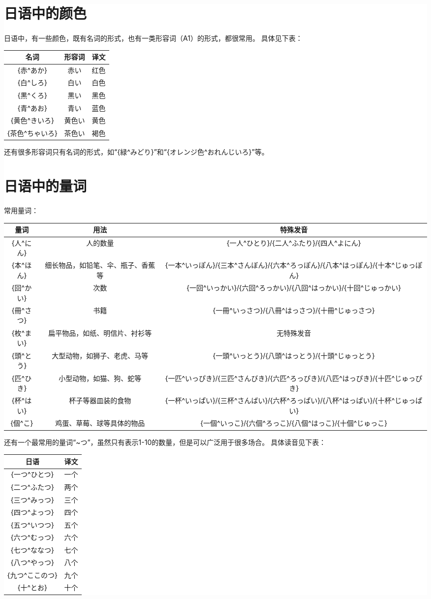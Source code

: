 # 日语中的颜色

日语中，有一些颜色，既有名词的形式，也有一类形容词（A1）的形式，都很常用。
具体见下表：

| 名词 | 形容词 | 译文 |
| :----: | :----: | :----: |
| {赤^あか} | 赤い | 红色 |
| {白^しろ} | 白い | 白色 |
| {黒^くろ} | 黒い | 黑色 |
| {青^あお} | 青い | 蓝色 |
| {黄色^きいろ} | 黄色い | 黄色 |
| {茶色^ちゃいろ} | 茶色い | 褐色 |

还有很多形容词只有名词的形式，如“{緑^みどり}”和“{オレンジ色^おれんじいろ}”等。

# 日语中的量词

常用量词：

| 量词 | 用法 | 特殊发音 |
| :----: | :----: | :----: |
| {人^にん} | 人的数量 | {一人^ひとり}/{二人^ふたり}/{四人^よにん} |
| {本^ほん} | 细长物品，如铅笔、伞、瓶子、香蕉等 | {一本^いっぽん}/{三本^さんぼん}/{六本^ろっぽん}/{八本^はっぽん}/{十本^じゅっぽん} |
| {回^かい} | 次数 | {一回^いっかい}/{六回^ろっかい}/{八回^はっかい}/{十回^じゅっかい} |
| {冊^さつ} | 书籍 | {一冊^いっさつ}/{八冊^はっさつ}/{十冊^じゅっさつ} |
| {枚^まい} | 扁平物品，如纸、明信片、衬衫等 | 无特殊发音 |
| {頭^とう} | 大型动物，如狮子、老虎、马等 | {一頭^いっとう}/{八頭^はっとう}/{十頭^じゅっとう} |
| {匹^ひき} | 小型动物，如猫、狗、蛇等 | {一匹^いっぴき}/{三匹^さんびき}/{六匹^ろっぴき}/{八匹^はっぴき}/{十匹^じゅっぴき} |
| {杯^はい} | 杯子等器皿装的食物 | {一杯^いっぱい}/{三杯^さんばい}/{六杯^ろっぱい}/{八杯^はっぱい}/{十杯^じゅっぱい} |
| {個^こ} | 鸡蛋、草莓、球等具体的物品 | {一個^いっこ}/{六個^ろっこ}/{八個^はっこ}/{十個^じゅっこ} |

还有一个最常用的量词“~つ”，虽然只有表示1-10的数量，但是可以广泛用于很多场合。
具体读音见下表：

| 日语 | 译文 |
| :----: | :----: |
| {一つ^ひとつ} | 一个 |
| {二つ^ふたつ} | 两个 |
| {三つ^みっつ} | 三个 |
| {四つ^よっつ} | 四个 |
| {五つ^いつつ} | 五个 |
| {六つ^むっつ} | 六个 |
| {七つ^ななつ} | 七个 |
| {八つ^やっつ} | 八个 |
| {九つ^ここのつ} | 九个 |
| {十^とお} | 十个 |